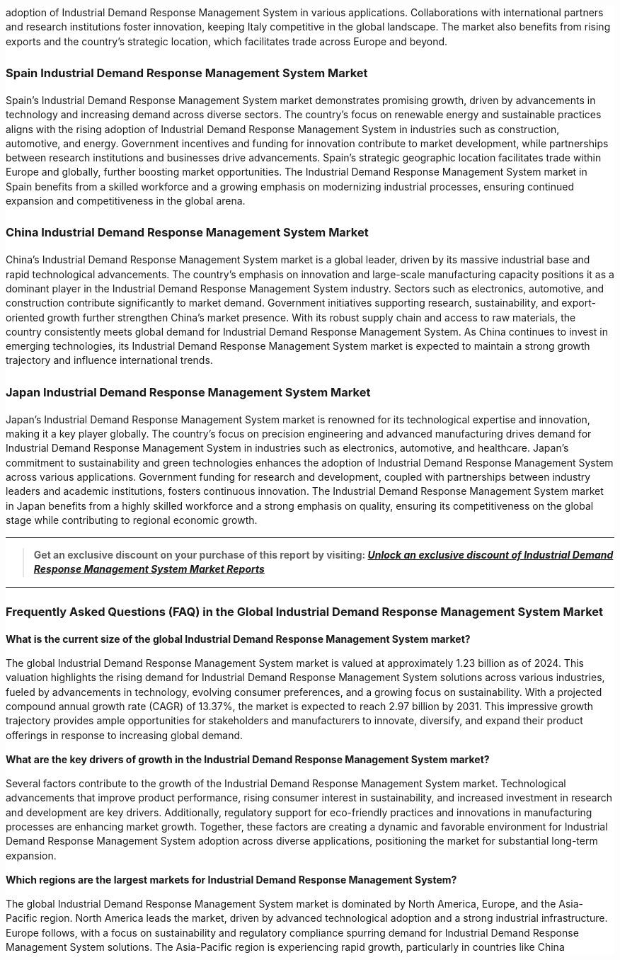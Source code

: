 adoption of Industrial Demand Response Management System in various applications. Collaborations with international partners and research institutions foster innovation, keeping Italy competitive in the global landscape. The market also benefits from rising exports and the country&rsquo;s strategic location, which facilitates trade across Europe and beyond.</p><h3>Spain Industrial Demand Response Management System Market</h3><p>Spain&rsquo;s Industrial Demand Response Management System market demonstrates promising growth, driven by advancements in technology and increasing demand across diverse sectors. The country&rsquo;s focus on renewable energy and sustainable practices aligns with the rising adoption of Industrial Demand Response Management System in industries such as construction, automotive, and energy. Government incentives and funding for innovation contribute to market development, while partnerships between research institutions and businesses drive advancements. Spain&rsquo;s strategic geographic location facilitates trade within Europe and globally, further boosting market opportunities. The Industrial Demand Response Management System market in Spain benefits from a skilled workforce and a growing emphasis on modernizing industrial processes, ensuring continued expansion and competitiveness in the global arena.</p><h3>China Industrial Demand Response Management System Market</h3><p>China&rsquo;s Industrial Demand Response Management System market is a global leader, driven by its massive industrial base and rapid technological advancements. The country&rsquo;s emphasis on innovation and large-scale manufacturing capacity positions it as a dominant player in the Industrial Demand Response Management System industry. Sectors such as electronics, automotive, and construction contribute significantly to market demand. Government initiatives supporting research, sustainability, and export-oriented growth further strengthen China&rsquo;s market presence. With its robust supply chain and access to raw materials, the country consistently meets global demand for Industrial Demand Response Management System. As China continues to invest in emerging technologies, its Industrial Demand Response Management System market is expected to maintain a strong growth trajectory and influence international trends.</p><h3>Japan Industrial Demand Response Management System Market</h3><p>Japan&rsquo;s Industrial Demand Response Management System market is renowned for its technological expertise and innovation, making it a key player globally. The country&rsquo;s focus on precision engineering and advanced manufacturing drives demand for Industrial Demand Response Management System in industries such as electronics, automotive, and healthcare. Japan&rsquo;s commitment to sustainability and green technologies enhances the adoption of Industrial Demand Response Management System across various applications. Government funding for research and development, coupled with partnerships between industry leaders and academic institutions, fosters continuous innovation. The Industrial Demand Response Management System market in Japan benefits from a highly skilled workforce and a strong emphasis on quality, ensuring its competitiveness on the global stage while contributing to regional economic growth.</p><hr /><blockquote><p><strong>Get an exclusive discount on your purchase of this report by visiting: <em><a href="://marketresearchpulse.com/ask-for-discount/4422?utm_source=Github&amp;utm_medium=0115">Unlock an exclusive discount of Industrial Demand Response Management System Market Reports</a></em>&nbsp;</strong></p></blockquote><hr /><h3>Frequently Asked Questions (FAQ) in the Global Industrial Demand Response Management System Market</h3><p><strong>What is the current size of the global Industrial Demand Response Management System market?</strong></p><p>The global Industrial Demand Response Management System market is valued at approximately 1.23 billion as of 2024. This valuation highlights the rising demand for Industrial Demand Response Management System solutions across various industries, fueled by advancements in technology, evolving consumer preferences, and a growing focus on sustainability. With a projected compound annual growth rate (CAGR) of 13.37%, the market is expected to reach 2.97 billion by 2031. This impressive growth trajectory provides ample opportunities for stakeholders and manufacturers to innovate, diversify, and expand their product offerings in response to increasing global demand.</p><p><strong>What are the key drivers of growth in the Industrial Demand Response Management System market?</strong></p><p>Several factors contribute to the growth of the Industrial Demand Response Management System market. Technological advancements that improve product performance, rising consumer interest in sustainability, and increased investment in research and development are key drivers. Additionally, regulatory support for eco-friendly practices and innovations in manufacturing processes are enhancing market growth. Together, these factors are creating a dynamic and favorable environment for Industrial Demand Response Management System adoption across diverse applications, positioning the market for substantial long-term expansion.</p><p><strong>Which regions are the largest markets for Industrial Demand Response Management System?</strong></p><p>The global Industrial Demand Response Management System market is dominated by North America, Europe, and the Asia-Pacific region. North America leads the market, driven by advanced technological adoption and a strong industrial infrastructure. Europe follows, with a focus on sustainability and regulatory compliance spurring demand for Industrial Demand Response Management System solutions. The Asia-Pacific region is experiencing rapid growth, particularly in countries like China